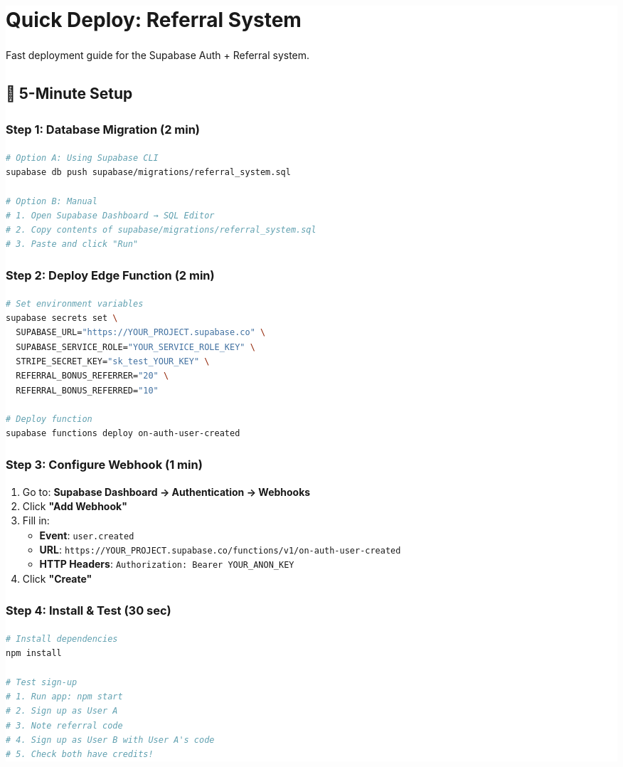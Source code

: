 # Quick Deploy: Referral System

Fast deployment guide for the Supabase Auth + Referral system.

## 🚀 5-Minute Setup

### Step 1: Database Migration (2 min)

```bash
# Option A: Using Supabase CLI
supabase db push supabase/migrations/referral_system.sql

# Option B: Manual
# 1. Open Supabase Dashboard → SQL Editor
# 2. Copy contents of supabase/migrations/referral_system.sql
# 3. Paste and click "Run"
```

### Step 2: Deploy Edge Function (2 min)

```bash
# Set environment variables
supabase secrets set \
  SUPABASE_URL="https://YOUR_PROJECT.supabase.co" \
  SUPABASE_SERVICE_ROLE="YOUR_SERVICE_ROLE_KEY" \
  STRIPE_SECRET_KEY="sk_test_YOUR_KEY" \
  REFERRAL_BONUS_REFERRER="20" \
  REFERRAL_BONUS_REFERRED="10"

# Deploy function
supabase functions deploy on-auth-user-created
```

### Step 3: Configure Webhook (1 min)

1. Go to: **Supabase Dashboard → Authentication → Webhooks**
2. Click **"Add Webhook"**
3. Fill in:
   - **Event**: `user.created`
   - **URL**: `https://YOUR_PROJECT.supabase.co/functions/v1/on-auth-user-created`
   - **HTTP Headers**: `Authorization: Bearer YOUR_ANON_KEY`
4. Click **"Create"**

### Step 4: Install & Test (30 sec)

```bash
# Install dependencies
npm install

# Test sign-up
# 1. Run app: npm start
# 2. Sign up as User A
# 3. Note referral code
# 4. Sign up as User B with User A's code
# 5. Check both have credits!
```
